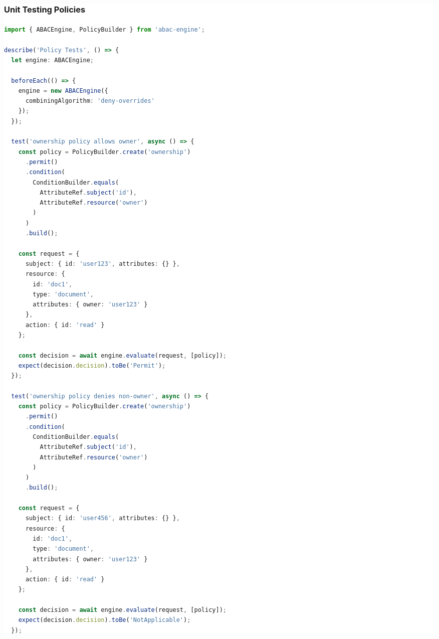 ### Unit Testing Policies

```typescript
import { ABACEngine, PolicyBuilder } from 'abac-engine';

describe('Policy Tests', () => {
  let engine: ABACEngine;

  beforeEach(() => {
    engine = new ABACEngine({
      combiningAlgorithm: 'deny-overrides'
    });
  });

  test('ownership policy allows owner', async () => {
    const policy = PolicyBuilder.create('ownership')
      .permit()
      .condition(
        ConditionBuilder.equals(
          AttributeRef.subject('id'),
          AttributeRef.resource('owner')
        )
      )
      .build();

    const request = {
      subject: { id: 'user123', attributes: {} },
      resource: {
        id: 'doc1',
        type: 'document',
        attributes: { owner: 'user123' }
      },
      action: { id: 'read' }
    };

    const decision = await engine.evaluate(request, [policy]);
    expect(decision.decision).toBe('Permit');
  });

  test('ownership policy denies non-owner', async () => {
    const policy = PolicyBuilder.create('ownership')
      .permit()
      .condition(
        ConditionBuilder.equals(
          AttributeRef.subject('id'),
          AttributeRef.resource('owner')
        )
      )
      .build();

    const request = {
      subject: { id: 'user456', attributes: {} },
      resource: {
        id: 'doc1',
        type: 'document',
        attributes: { owner: 'user123' }
      },
      action: { id: 'read' }
    };

    const decision = await engine.evaluate(request, [policy]);
    expect(decision.decision).toBe('NotApplicable');
  });
```